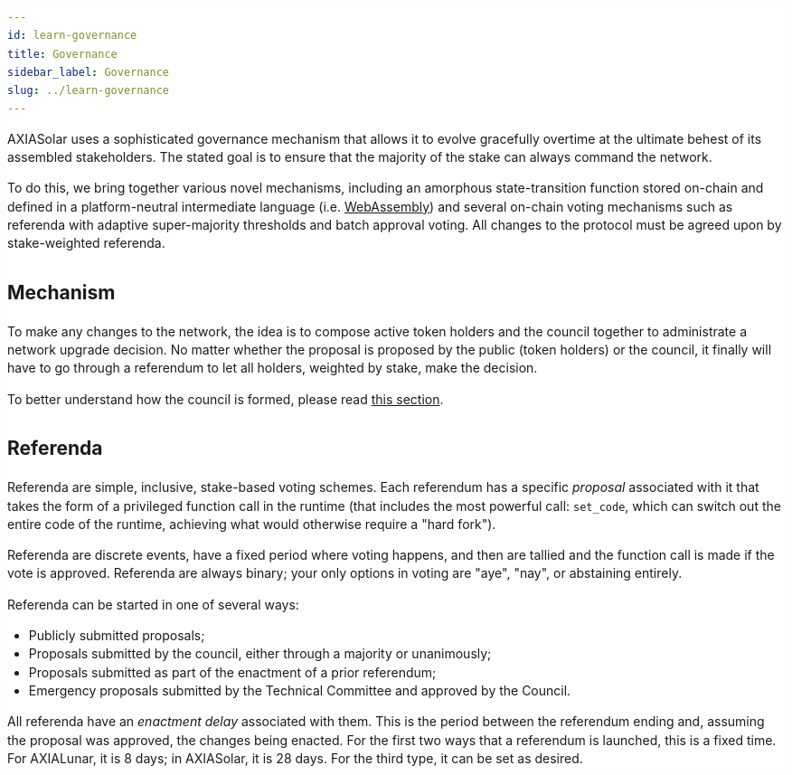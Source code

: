```yaml
---
id: learn-governance
title: Governance
sidebar_label: Governance
slug: ../learn-governance
---
```


AXIASolar uses a sophisticated governance mechanism that allows it to evolve gracefully overtime at
the ultimate behest of its assembled stakeholders. The stated goal is to ensure that the majority of
the stake can always command the network.

To do this, we bring together various novel mechanisms, including an amorphous state-transition
function stored on-chain and defined in a platform-neutral intermediate language (i.e.
[WebAssembly](learn-wasm.md)) and several on-chain voting mechanisms such as referenda with adaptive
super-majority thresholds and batch approval voting. All changes to the protocol must be agreed upon
by stake-weighted referenda.

## Mechanism

To make any changes to the network, the idea is to compose active token holders and the council
together to administrate a network upgrade decision. No matter whether the proposal is proposed by
the public (token holders) or the council, it finally will have to go through a referendum to let
all holders, weighted by stake, make the decision.

To better understand how the council is formed, please read [this section](#council).

## Referenda

Referenda are simple, inclusive, stake-based voting schemes. Each referendum has a specific
_proposal_ associated with it that takes the form of a privileged function call in the runtime (that
includes the most powerful call: `set_code`, which can switch out the entire code of the runtime,
achieving what would otherwise require a "hard fork").

Referenda are discrete events, have a fixed period where voting happens, and then are tallied and
the function call is made if the vote is approved. Referenda are always binary; your only options in
voting are "aye", "nay", or abstaining entirely.

Referenda can be started in one of several ways:

- Publicly submitted proposals;
- Proposals submitted by the council, either through a majority or unanimously;
- Proposals submitted as part of the enactment of a prior referendum;
- Emergency proposals submitted by the Technical Committee and approved by the Council.

All referenda have an _enactment delay_ associated with them. This is the period between the
referendum ending and, assuming the proposal was approved, the changes being enacted. For the first
two ways that a referendum is launched, this is a fixed time. For AXIALunar, it is 8 days; in AXIASolar,
it is 28 days. For the third type, it can be set as desired.
